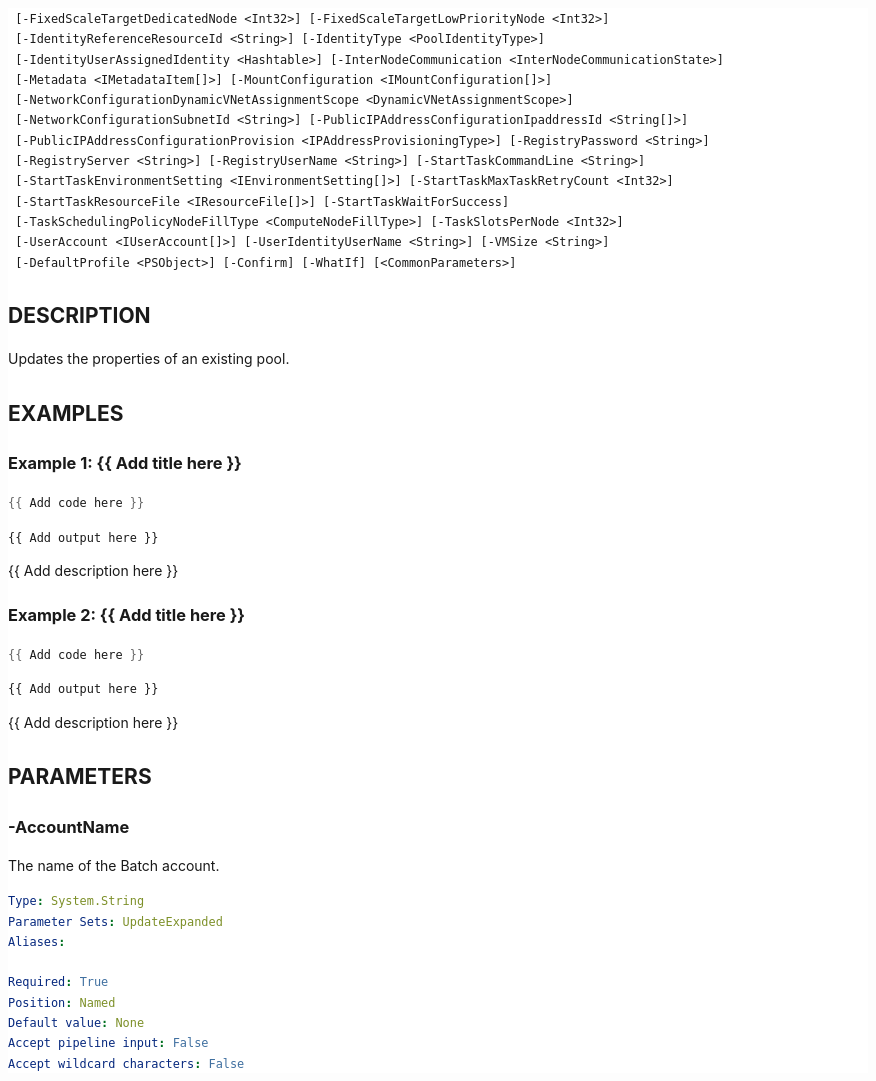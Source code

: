 ```
 [-FixedScaleTargetDedicatedNode <Int32>] [-FixedScaleTargetLowPriorityNode <Int32>]
 [-IdentityReferenceResourceId <String>] [-IdentityType <PoolIdentityType>]
 [-IdentityUserAssignedIdentity <Hashtable>] [-InterNodeCommunication <InterNodeCommunicationState>]
 [-Metadata <IMetadataItem[]>] [-MountConfiguration <IMountConfiguration[]>]
 [-NetworkConfigurationDynamicVNetAssignmentScope <DynamicVNetAssignmentScope>]
 [-NetworkConfigurationSubnetId <String>] [-PublicIPAddressConfigurationIpaddressId <String[]>]
 [-PublicIPAddressConfigurationProvision <IPAddressProvisioningType>] [-RegistryPassword <String>]
 [-RegistryServer <String>] [-RegistryUserName <String>] [-StartTaskCommandLine <String>]
 [-StartTaskEnvironmentSetting <IEnvironmentSetting[]>] [-StartTaskMaxTaskRetryCount <Int32>]
 [-StartTaskResourceFile <IResourceFile[]>] [-StartTaskWaitForSuccess]
 [-TaskSchedulingPolicyNodeFillType <ComputeNodeFillType>] [-TaskSlotsPerNode <Int32>]
 [-UserAccount <IUserAccount[]>] [-UserIdentityUserName <String>] [-VMSize <String>]
 [-DefaultProfile <PSObject>] [-Confirm] [-WhatIf] [<CommonParameters>]
```

## DESCRIPTION
Updates the properties of an existing pool.

## EXAMPLES

### Example 1: {{ Add title here }}
```powershell
{{ Add code here }}
```

```output
{{ Add output here }}
```

{{ Add description here }}

### Example 2: {{ Add title here }}
```powershell
{{ Add code here }}
```

```output
{{ Add output here }}
```

{{ Add description here }}

## PARAMETERS

### -AccountName
The name of the Batch account.

```yaml
Type: System.String
Parameter Sets: UpdateExpanded
Aliases:

Required: True
Position: Named
Default value: None
Accept pipeline input: False
Accept wildcard characters: False
```

